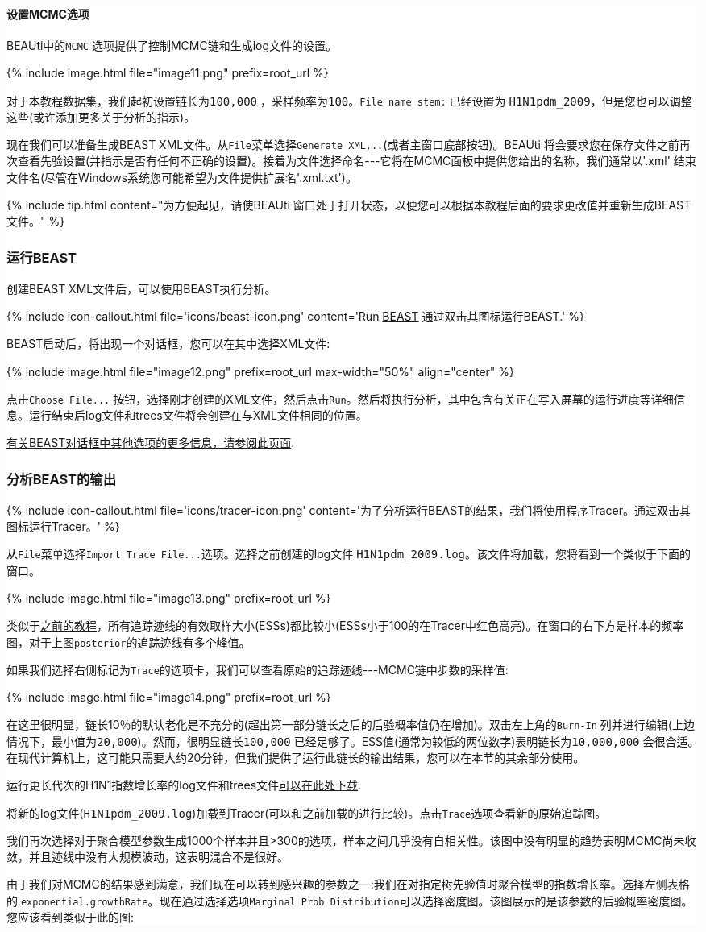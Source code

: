 #### 设置MCMC选项

BEAUti中的`MCMC` 选项提供了控制MCMC链和生成log文件的设置。

{% include image.html file="image11.png" prefix=root_url %}

对于本教程数据集，我们起初设置链长为<samp>100,000</samp> ，采样频率为<samp>100</samp>。`File name stem:` 已经设置为 <samp>H1N1pdm_2009</samp>，但是您也可以调整这些(或许添加更多关于分析的指示)。

现在我们可以准备生成BEAST XML文件。从`File`菜单选择`Generate XML...`(或者主窗口底部按钮)。BEAUti 将会要求您在保存文件之前再次查看先验设置(并指示是否有任何不正确的设置)。接着为文件选择命名---它将在MCMC面板中提供您给出的名称，我们通常以'.xml' 结束文件名(尽管在Windows系统您可能希望为文件提供扩展名'.xml.txt')。

{% include tip.html content="为方便起见，请使BEAUti 窗口处于打开状态，以便您可以根据本教程后面的要求更改值并重新生成BEAST文件。" %}

### 运行BEAST

创建BEAST XML文件后，可以使用BEAST执行分析。

{% include icon-callout.html file='icons/beast-icon.png' content='Run <a href="beast">BEAST</a> 通过双击其图标运行BEAST.' %}

BEAST启动后，将出现一个对话框，您可以在其中选择XML文件:

{% include image.html file="image12.png" prefix=root_url max-width="50%" align="center" %}

点击`Choose File...` 按钮，选择刚才创建的XML文件，然后点击`Run`。然后将执行分析，其中包含有关正在写入屏幕的运行进度等详细信息。运行结束后log文件和trees文件将会创建在与XML文件相同的位置。

[有关BEAST对话框中其他选项的更多信息，请参阅此页面](beast).

### 分析BEAST的输出

{% include icon-callout.html file='icons/tracer-icon.png' content='为了分析运行BEAST的结果，我们将使用程序<a href="tracer">Tracer</a>。通过双击其图标运行Tracer。' %}

从`File`菜单选择`Import Trace File...`选项。选择之前创建的log文件 <samp>H1N1pdm_2009.log</samp>。该文件将加载，您将看到一个类似于下面的窗口。

{% include image.html file="image13.png" prefix=root_url %}

类似于[之前的教程](workshop_rates_and_dates)，所有追踪迹线的有效取样大小(ESSs)都比较小(ESSs小于100的在Tracer中红色高亮)。在窗口的右下方是样本的频率图，对于上图`posterior`的追踪迹线有多个峰值。

如果我们选择右侧标记为`Trace`的选项卡，我们可以查看原始的追踪迹线---MCMC链中步数的采样值:

{% include image.html file="image14.png" prefix=root_url %}

在这里很明显，链长10％的默认老化是不充分的(超出第一部分链长之后的后验概率值仍在增加)。双击左上角的`Burn-In` 列并进行编辑(上边情况下，最小值为<samp>20,000</samp>)。然而，很明显链长<samp>100,000</samp> 已经足够了。ESS值(通常为较低的两位数字)表明链长为<samp>10,000,000</samp> 会很合适。在现代计算机上，这可能只需要大约20分钟，但我们提供了运行此链长的输出结果，您可以在本节的其余部分使用。


<div class="alert alert-success" role="alert"><i class="fa fa-download fa-lg"></i>运行更长代次的H1N1指数增长率的log文件和trees文件<a href="{{ root_url }}files/Long_Run_H1N1pdm_Exponential.zip">可以在此处下载</a>.</div>


将新的log文件(<samp>H1N1pdm_2009.log</samp>)加载到Tracer(可以和之前加载的进行比较)。点击`Trace`选项查看新的原始追踪图。

我们再次选择对于聚合模型参数生成1000个样本并且>300的选项，样本之间几乎没有自相关性。该图中没有明显的趋势表明MCMC尚未收敛，并且迹线中没有大规模波动，这表明混合不是很好。

由于我们对MCMC的结果感到满意，我们现在可以转到感兴趣的参数之一:我们在对指定树先验值时聚合模型的指数增长率。选择左侧表格的 `exponential.growthRate`。现在通过选择选项`Marginal Prob Distribution`可以选择密度图。该图展示的是该参数的后验概率密度图。您应该看到类似于此的图:
